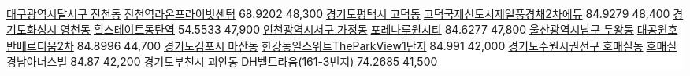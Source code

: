   <tr>
    <td><a href="/apt/대구광역시달서구진천동">대구광역시달서구 진천동</a></td>
    <td style="font-weight: bold;"><a href="/apt/대구광역시달서구진천동진천역라온프라이빗센텀">진천역라온프라이빗센텀</a></td>
    <td>68.9202</td>
    <td>48,300</td>
  </tr>

  <tr>
    <td><a href="/apt/경기도평택시고덕동">경기도평택시 고덕동</a></td>
    <td style="font-weight: bold;"><a href="/apt/경기도평택시고덕동고덕국제신도시제일풍경채2차에듀">고덕국제신도시제일풍경채2차에듀</a></td>
    <td>84.9279</td>
    <td>48,400</td>
  </tr>

  <tr>
    <td><a href="/apt/경기도화성시영천동">경기도화성시 영천동</a></td>
    <td style="font-weight: bold;"><a href="/apt/경기도화성시영천동힐스테이트동탄역">힐스테이트동탄역</a></td>
    <td>54.5533</td>
    <td>47,900</td>
  </tr>

  <tr>
    <td><a href="/apt/인천광역시서구가정동">인천광역시서구 가정동</a></td>
    <td style="font-weight: bold;"><a href="/apt/인천광역시서구가정동포레나루원시티">포레나루원시티</a></td>
    <td>84.6277</td>
    <td>47,800</td>
  </tr>

  <tr>
    <td><a href="/apt/울산광역시남구두왕동">울산광역시남구 두왕동</a></td>
    <td style="font-weight: bold;"><a href="/apt/울산광역시남구두왕동대공원호반베르디움2차">대공원호반베르디움2차</a></td>
    <td>84.8996</td>
    <td>44,700</td>
  </tr>

  <tr>
    <td><a href="/apt/경기도김포시마산동">경기도김포시 마산동</a></td>
    <td style="font-weight: bold;"><a href="/apt/경기도김포시마산동한강동일스위트TheParkView1단지">한강동일스위트TheParkView1단지</a></td>
    <td>84.991</td>
    <td>42,000</td>
  </tr>

  <tr>
    <td><a href="/apt/경기도수원시권선구호매실동">경기도수원시권선구 호매실동</a></td>
    <td style="font-weight: bold;"><a href="/apt/경기도수원시권선구호매실동호매실경남아너스빌">호매실경남아너스빌</a></td>
    <td>84.87</td>
    <td>42,200</td>
  </tr>

  <tr>
    <td><a href="/apt/경기도부천시괴안동">경기도부천시 괴안동</a></td>
    <td style="font-weight: bold;"><a href="/apt/경기도부천시괴안동DH벨트라움(161-3번지)">DH벨트라움(161-3번지)</a></td>
    <td>74.2685</td>
    <td>41,500</td>
  </tr>
